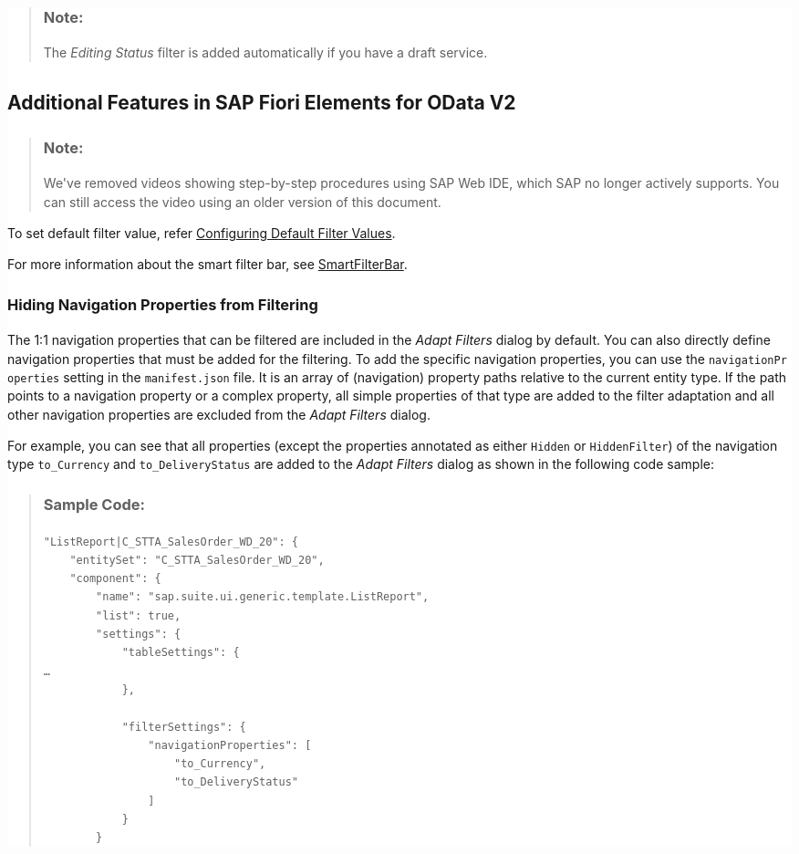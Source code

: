 > ### Note:  
> The *Editing Status* filter is added automatically if you have a draft service.



<a name="loio609c39a7498541559dbef503c1ffd194__section_spb_4vm_kmb"/>

## Additional Features in SAP Fiori Elements for OData V2

> ### Note:  
> We've removed videos showing step-by-step procedures using SAP Web IDE, which SAP no longer actively supports. You can still access the video using an older version of this document.

To set default filter value, refer [Configuring Default Filter Values](configuring-default-filter-values-f27ad7b.md).

For more information about the smart filter bar, see [SmartFilterBar](https://ui5.sap.com/#/api/sap.ui.comp.smartfilterbar.SmartFilterBar).



### Hiding Navigation Properties from Filtering

The 1:1 navigation properties that can be filtered are included in the *Adapt Filters* dialog by default. You can also directly define navigation properties that must be added for the filtering. To add the specific navigation properties, you can use the `navigationProperties` setting in the `manifest.json` file. It is an array of \(navigation\) property paths relative to the current entity type. If the path points to a navigation property or a complex property, all simple properties of that type are added to the filter adaptation and all other navigation properties are excluded from the *Adapt Filters* dialog.

For example, you can see that all properties \(except the properties annotated as either `Hidden` or `HiddenFilter`\) of the navigation type `to_Currency` and `to_DeliveryStatus` are added to the *Adapt Filters* dialog as shown in the following code sample:

> ### Sample Code:  
> ```
> "ListReport|C_STTA_SalesOrder_WD_20": {
>     "entitySet": "C_STTA_SalesOrder_WD_20",
>     "component": {
>         "name": "sap.suite.ui.generic.template.ListReport",
>         "list": true,
>         "settings": {
>             "tableSettings": {
> …
>             },
> 
>             "filterSettings": {
>                 "navigationProperties": [
>                     "to_Currency",
>                     "to_DeliveryStatus"
>                 ]
>             }
>         }
> ```
